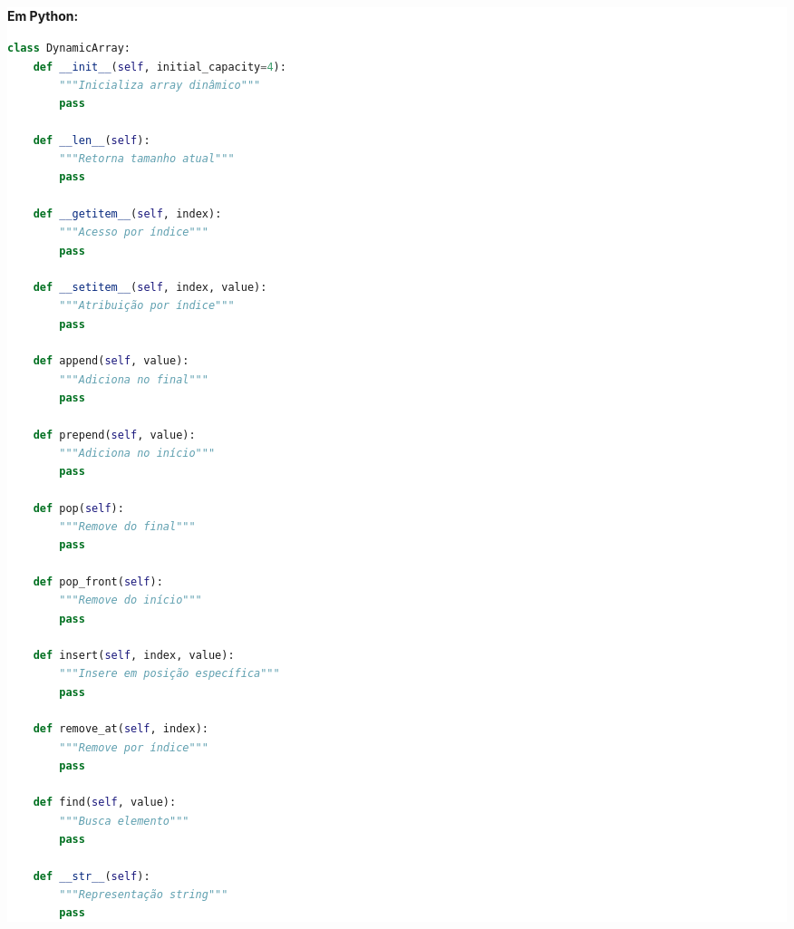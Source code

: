 **Em Python:**
```python
class DynamicArray:
    def __init__(self, initial_capacity=4):
        """Inicializa array dinâmico"""
        pass
    
    def __len__(self):
        """Retorna tamanho atual"""
        pass
    
    def __getitem__(self, index):
        """Acesso por índice"""
        pass
    
    def __setitem__(self, index, value):
        """Atribuição por índice"""
        pass
    
    def append(self, value):
        """Adiciona no final"""
        pass
    
    def prepend(self, value):
        """Adiciona no início"""
        pass
    
    def pop(self):
        """Remove do final"""
        pass
    
    def pop_front(self):
        """Remove do início"""
        pass
    
    def insert(self, index, value):
        """Insere em posição específica"""
        pass
    
    def remove_at(self, index):
        """Remove por índice"""
        pass
    
    def find(self, value):
        """Busca elemento"""
        pass
    
    def __str__(self):
        """Representação string"""
        pass
```
